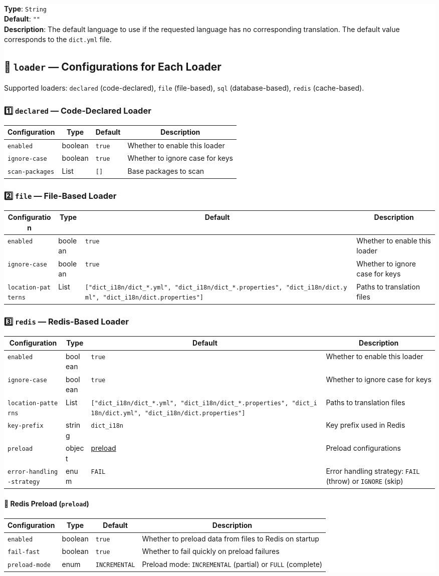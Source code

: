**Type**: `String`  
**Default**: `""`  
**Description**: The default language to use if the requested language has no corresponding translation. The default
value corresponds to the `dict.yml` file.

## 🧩 `loader` — Configurations for Each Loader

Supported loaders: `declared` (code-declared), `file` (file-based), `sql` (database-based), `redis` (cache-based).

### 1️⃣ `declared` — Code-Declared Loader

| Configuration   | Type         | Default | Description                     |  
|-----------------|--------------|---------|---------------------------------|  
| `enabled`       | boolean      | `true`  | Whether to enable this loader   |  
| `ignore-case`   | boolean      | `true`  | Whether to ignore case for keys |  
| `scan-packages` | List<String> | `[]`    | Base packages to scan           |  

### 2️⃣ `file` — File-Based Loader

| Configuration       | Type         | Default                                                                                                      | Description                     |  
|---------------------|--------------|--------------------------------------------------------------------------------------------------------------|---------------------------------|  
| `enabled`           | boolean      | `true`                                                                                                       | Whether to enable this loader   |  
| `ignore-case`       | boolean      | `true`                                                                                                       | Whether to ignore case for keys |  
| `location-patterns` | List<String> | `["dict_i18n/dict_*.yml", "dict_i18n/dict_*.properties", "dict_i18n/dict.yml", "dict_i18n/dict.properties"]` | Paths to translation files      |  

### 3️⃣ `redis` — Redis-Based Loader

| Configuration             | Type    | Default                                                                                                      | Description                                                |  
|---------------------------|---------|--------------------------------------------------------------------------------------------------------------|------------------------------------------------------------|  
| `enabled`                 | boolean | `true`                                                                                                       | Whether to enable this loader                              |  
| `ignore-case`             | boolean | `true`                                                                                                       | Whether to ignore case for keys                            |  
| `location-patterns`       | List    | `["dict_i18n/dict_*.yml", "dict_i18n/dict_*.properties", "dict_i18n/dict.yml", "dict_i18n/dict.properties"]` | Paths to translation files                                 |  
| `key-prefix`              | string  | `dict_i18n`                                                                                                  | Key prefix used in Redis                                   |  
| `preload`                 | object  | [preload](#redis-preload)                                                                                    | Preload configurations                                     |  
| `error-handling-strategy` | enum    | `FAIL`                                                                                                       | Error handling strategy: `FAIL` (throw) or `IGNORE` (skip) |  

#### 🔄 Redis Preload (`preload`)

<a id="redis-preload"></a>

| Configuration  | Type    | Default       | Description                                                |  
|----------------|---------|---------------|------------------------------------------------------------|  
| `enabled`      | boolean | `true`        | Whether to preload data from files to Redis on startup     |  
| `fail-fast`    | boolean | `true`        | Whether to fail quickly on preload failures                |  
| `preload-mode` | enum    | `INCREMENTAL` | Preload mode: `INCREMENTAL` (partial) or `FULL` (complete) |  
